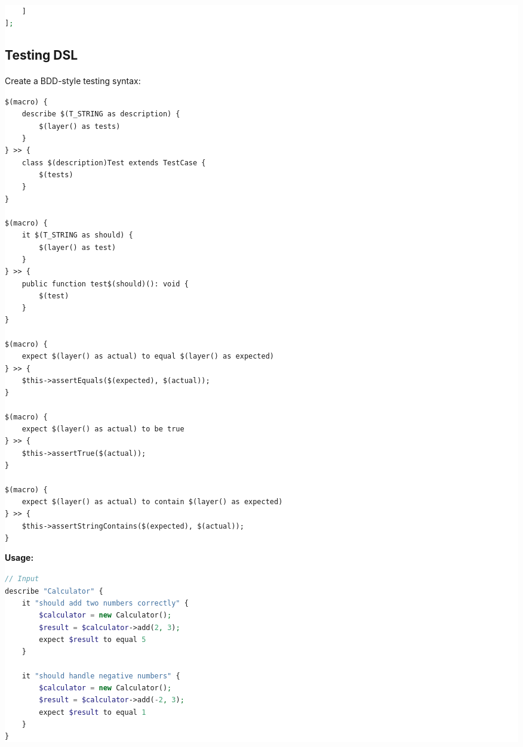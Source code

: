 ```php
    ]
];
```

## Testing DSL

Create a BDD-style testing syntax:

```syn
$(macro) { 
    describe $(T_STRING as description) { 
        $(layer() as tests) 
    } 
} >> { 
    class $(description)Test extends TestCase { 
        $(tests) 
    } 
}

$(macro) { 
    it $(T_STRING as should) { 
        $(layer() as test) 
    } 
} >> { 
    public function test$(should)(): void { 
        $(test) 
    } 
}

$(macro) { 
    expect $(layer() as actual) to equal $(layer() as expected) 
} >> { 
    $this->assertEquals($(expected), $(actual)); 
}

$(macro) { 
    expect $(layer() as actual) to be true 
} >> { 
    $this->assertTrue($(actual)); 
}

$(macro) { 
    expect $(layer() as actual) to contain $(layer() as expected) 
} >> { 
    $this->assertStringContains($(expected), $(actual)); 
}
```

**Usage:**
```php
// Input
describe "Calculator" {
    it "should add two numbers correctly" {
        $calculator = new Calculator();
        $result = $calculator->add(2, 3);
        expect $result to equal 5
    }
    
    it "should handle negative numbers" {
        $calculator = new Calculator();
        $result = $calculator->add(-2, 3);
        expect $result to equal 1
    }
}
```